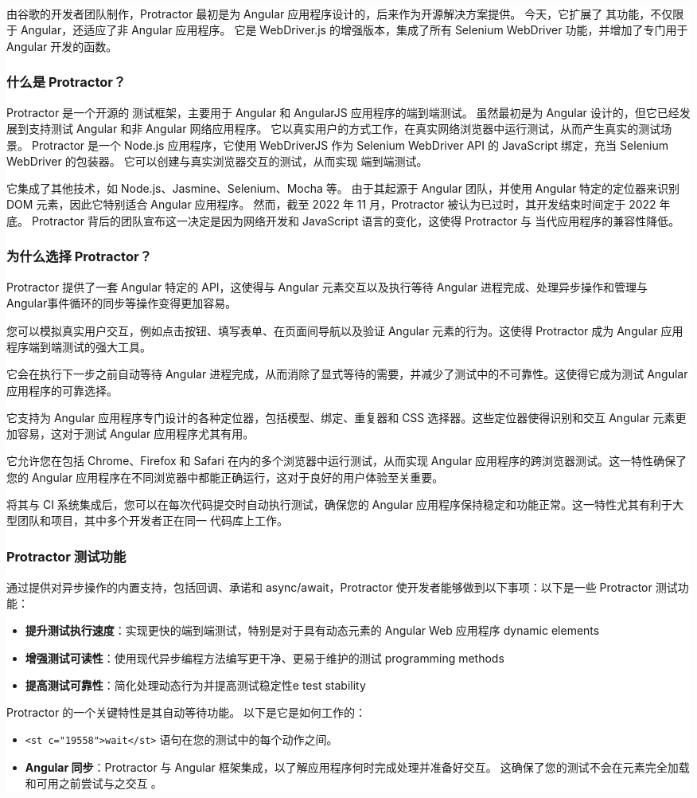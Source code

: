 <st c="15594">由谷歌的开发者团队制作，Protractor 最初是为 Angular 应用程序设计的，后来作为开源解决方案提供。</st> <st c="15615">今天，它扩展了</st> <st c="15740">其功能，不仅限于 Angular，还适应了非 Angular 应用程序。</st> <st c="15757">它是 WebDriver.js 的增强版本，集成了所有 Selenium WebDriver 功能，并增加了专门用于</st> <st c="15957">Angular 开发的函数。</st>

### <st c="15977">什么是 Protractor？</st>

<st c="15997">Protractor 是一个开源的</st> <st c="16026">测试框架，主要用于 Angular 和 AngularJS 应用程序的端到端测试。</st> <st c="16115">虽然最初是为 Angular 设计的，但它已经发展到支持测试 Angular 和非 Angular 网络应用程序。</st> <st c="16236">它以真实用户的方式工作，在真实网络浏览器中运行测试，从而产生真实的测试场景。</st> <st c="16356">Protractor 是一个 Node.js 应用程序，它使用 WebDriverJS 作为 Selenium WebDriver API 的 JavaScript 绑定，充当 Selenium WebDriver 的包装器。</st> <st c="16523">它可以创建与真实浏览器交互的测试，从而实现</st> <st c="16587">端到端测试。</st>

<st c="16599">它集成了其他技术，如 Node.js、Jasmine、Selenium、Mocha 等。</st> <st c="16693">由于其起源于 Angular 团队，并使用 Angular 特定的定位器来识别 DOM 元素，因此它特别适合 Angular 应用程序。</st> <st c="16854">然而，截至 2022 年 11 月，Protractor 被认为已过时，其开发结束时间定于 2022 年底。</st> <st c="16981">Protractor 背后的团队宣布这一决定是因为网络开发和 JavaScript 语言的变化，这使得 Protractor 与</st> <st c="17138">当代应用程序的兼容性降低。</st>

### <st c="17164">为什么选择 Protractor？</st>

Protractor 提供了一套 Angular 特定的 API，这使得与 Angular 元素交互以及执行等待 Angular 进程完成、处理异步操作和管理与 Angular<st c="17444">事件循环的同步等操作变得更加容易。</st>

您可以模拟真实用户交互，例如点击按钮、填写表单、在页面间导航以及验证 Angular 元素的行为。<st c="17615">这使得 Protractor 成为 Angular 应用程序端到端测试的强大工具。</st>

它会在执行下一步之前自动等待 Angular 进程完成，从而消除了显式等待的需要，并减少了测试中的不可靠性。<st c="17856">这使得它成为测试 Angular 应用程序的可靠选择。</st>

它支持为 Angular 应用程序专门设计的各种定位器，包括模型、绑定、重复器和 CSS 选择器。<st c="18054">这些定位器使得识别和交互 Angular 元素更加容易，这对于测试 Angular 应用程序尤其有用。</st>

它允许您在包括 Chrome、Firefox 和 Safari 在内的多个浏览器中运行测试，从而实现 Angular 应用程序的跨浏览器测试。<st c="18344">这一特性确保了您的 Angular 应用程序在不同浏览器中都能正确运行，这对于良好的用户体验至关重要。</st>

将其与 CI 系统集成后，您可以在每次代码提交时自动执行测试，确保您的 Angular 应用程序保持稳定和功能正常。<st c="18652">这一特性尤其有利于大型团队和项目，其中多个开发者正在同一</st> <st c="18770">代码库上工作。</st>

### Protractor 测试功能

通过提供对异步操作的内置支持，包括回调、承诺和 async/await，Protractor 使开发者能够做到以下事项：<st c="18949">以下是一些 Protractor 测试功能：</st>

+   **<st c="18963">提升测试执行速度</st>**<st c="18990">：实现更快的端到端测试，特别是对于具有动态元素的 Angular Web 应用程序</st> <st c="19058">dynamic elements</st>

+   **<st c="19074">增强测试可读性</st>**<st c="19099">：使用现代异步编程方法编写更干净、更易于维护的测试</st> <st c="19169">programming methods</st>

+   **<st c="19188">提高测试可靠性</st>**<st c="19214">：简化处理动态行为并提高测试稳定性</st><st c="19263">e</st> <st c="19266">test stability</st>

Protractor 的一个关键特性是其<st c="19325">自动等待功能。</st> <st c="19353">以下是它是如何工作的：</st>

+   `<st c="19558">wait</st>` <st c="19562">语句在您的测试中的每个动作之间。</st>

+   **<st c="19609">Angular 同步</st>**<st c="19633">：Protractor 与 Angular 框架集成，以了解应用程序何时完成处理并准备好交互。</st> <st c="19772">这确保了您的测试不会在元素完全加载和可用之前尝试与之交互</st> <st c="19860">。</st>
